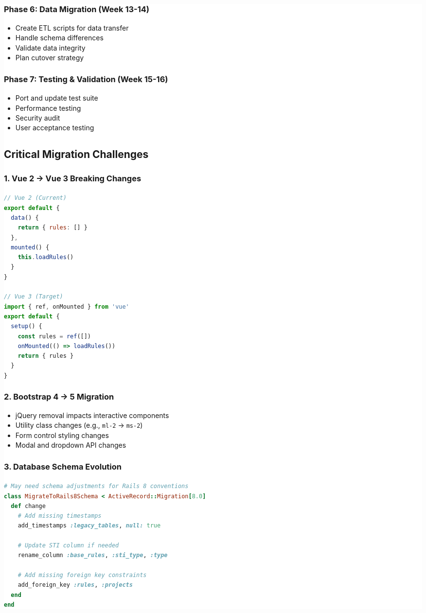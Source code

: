 ### Phase 6: Data Migration (Week 13-14)
- Create ETL scripts for data transfer
- Handle schema differences
- Validate data integrity
- Plan cutover strategy

### Phase 7: Testing & Validation (Week 15-16)
- Port and update test suite
- Performance testing
- Security audit
- User acceptance testing

## Critical Migration Challenges

### 1. Vue 2 → Vue 3 Breaking Changes
```javascript
// Vue 2 (Current)
export default {
  data() {
    return { rules: [] }
  },
  mounted() {
    this.loadRules()
  }
}

// Vue 3 (Target)
import { ref, onMounted } from 'vue'
export default {
  setup() {
    const rules = ref([])
    onMounted(() => loadRules())
    return { rules }
  }
}
```

### 2. Bootstrap 4 → 5 Migration
- jQuery removal impacts interactive components
- Utility class changes (e.g., `ml-2` → `ms-2`)
- Form control styling changes
- Modal and dropdown API changes

### 3. Database Schema Evolution
```ruby
# May need schema adjustments for Rails 8 conventions
class MigrateToRails8Schema < ActiveRecord::Migration[8.0]
  def change
    # Add missing timestamps
    add_timestamps :legacy_tables, null: true

    # Update STI column if needed
    rename_column :base_rules, :sti_type, :type

    # Add missing foreign key constraints
    add_foreign_key :rules, :projects
  end
end
```
